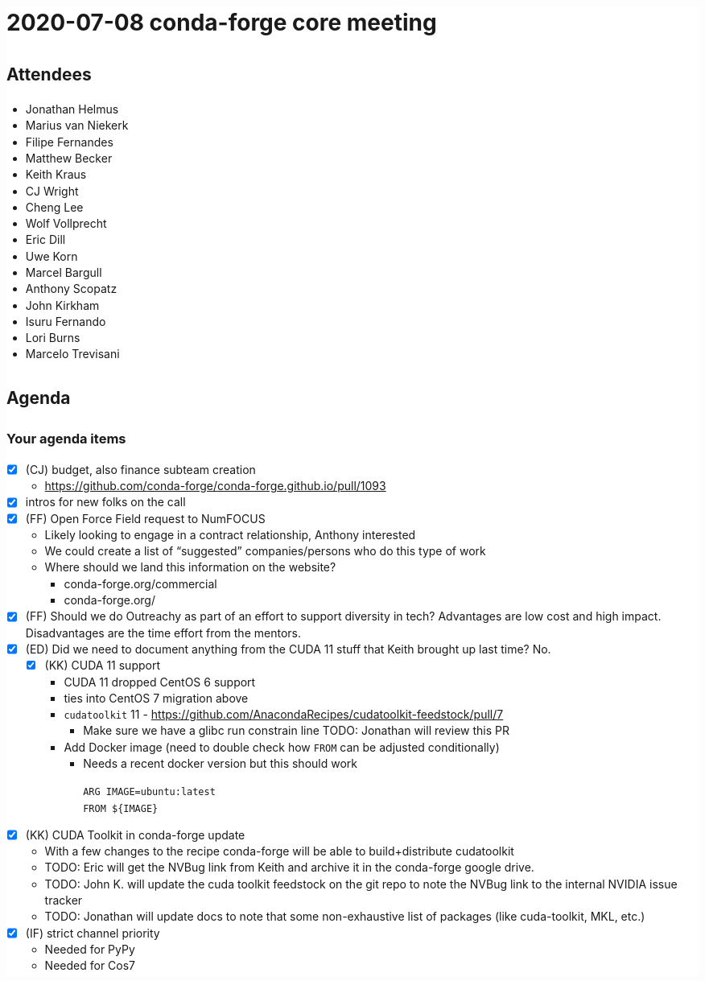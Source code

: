 # 2020-07-08 conda-forge core meeting

## Attendees

* Jonathan Helmus
* Marius van Niekerk
* Filipe Fernandes
* Matthew Becker
* Keith Kraus
* CJ Wright
* Cheng Lee
* Wolf Vollprecht
* Eric Dill
* Uwe Korn
* Marcel Bargull
* Anthony Scopatz
* John Kirkham
* Isuru Fernando
* Lori Burns
* Marcelo Trevisani

## Agenda

### Your agenda items

* [x] (CJ) budget, also finance subteam creation
  * https://github.com/conda-forge/conda-forge.github.io/pull/1093
* [x] intros for new folks on the call
* [x] (FF) Open Force Field request to NumFOCUS
  * Likely looking to engage in a contract relationship, Anthony interested
  * We could create a list of “suggested” companies/persons who do this type of work
  * Where should we land this information on the website?
    * conda-forge.org/commercial
    * conda-forge.org/
* [x] (FF) Should we do Outreachy as part of an effort to support diversity in tech? Advantages are low cost
  and high impact. Disadvantages are the time effort from the mentors.
* [x] (ED) Did we need to document anything from the CUDA 11 stuff that Keith brought up last time? No.
  * [x] (KK) CUDA 11 support
    - CUDA 11 dropped CentOS 6 support
    - ties into CentOS 7 migration above
    - `cudatoolkit` 11 - https://github.com/AnacondaRecipes/cudatoolkit-feedstock/pull/7
      - Make sure we have a glibc run constrain line
        TODO: Jonathan will review this PR
    - Add Docker image (need to double check how `FROM` can be adjusted conditionally)
      - Needs a recent docker version but this should work
        ```default
        ARG IMAGE=ubuntu:latest
        FROM ${IMAGE}
        ```
* [x] (KK) CUDA Toolkit in conda-forge update
  * With a few changes to the recipe conda-forge will be able to build+distribute cudatoolkit
  * TODO: Eric will get the NVBug link from Keith and archive it in the conda-forge google drive.
  * TODO: John K. will update the cuda toolkit feedstock on the git repo to note the NVBug link to the internal NVIDIA issue tracker
  * TODO: Jonathan will update docs to note that some non-exhaustive list of packages (like cuda-toolkit, MKL, etc.)
* [x] (IF) strict channel priority
  - Needed for PyPy
  - Needed for Cos7